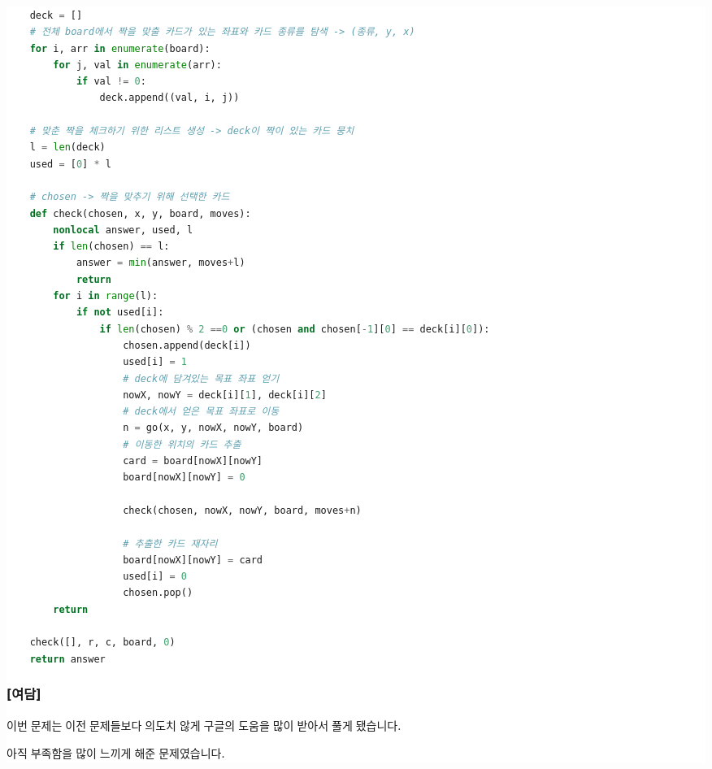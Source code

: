 ```python
    deck = []
    # 전체 board에서 짝을 맞출 카드가 있는 좌표와 카드 종류를 탐색 -> (종류, y, x)
    for i, arr in enumerate(board):
        for j, val in enumerate(arr):
            if val != 0:
                deck.append((val, i, j))

    # 맞춘 짝을 체크하기 위한 리스트 생성 -> deck이 짝이 있는 카드 뭉치
    l = len(deck)
    used = [0] * l

    # chosen -> 짝을 맞추기 위해 선택한 카드
    def check(chosen, x, y, board, moves):
        nonlocal answer, used, l
        if len(chosen) == l:
            answer = min(answer, moves+l)
            return
        for i in range(l):
            if not used[i]:
                if len(chosen) % 2 ==0 or (chosen and chosen[-1][0] == deck[i][0]):
                    chosen.append(deck[i])
                    used[i] = 1
                    # deck에 담겨있는 목표 좌표 얻기
                    nowX, nowY = deck[i][1], deck[i][2]
                    # deck에서 얻은 목표 좌표로 이동
                    n = go(x, y, nowX, nowY, board)
                    # 이동한 위치의 카드 추출
                    card = board[nowX][nowY]
                    board[nowX][nowY] = 0

                    check(chosen, nowX, nowY, board, moves+n)
                    
                    # 추출한 카드 재자리
                    board[nowX][nowY] = card
                    used[i] = 0
                    chosen.pop()
        return
        
    check([], r, c, board, 0)
    return answer
```

### [여담]

이번 문제는 이전 문제들보다 의도치 않게 구글의 도움을 많이 받아서 풀게 됐습니다.

아직 부족함을 많이 느끼게 해준 문제였습니다.